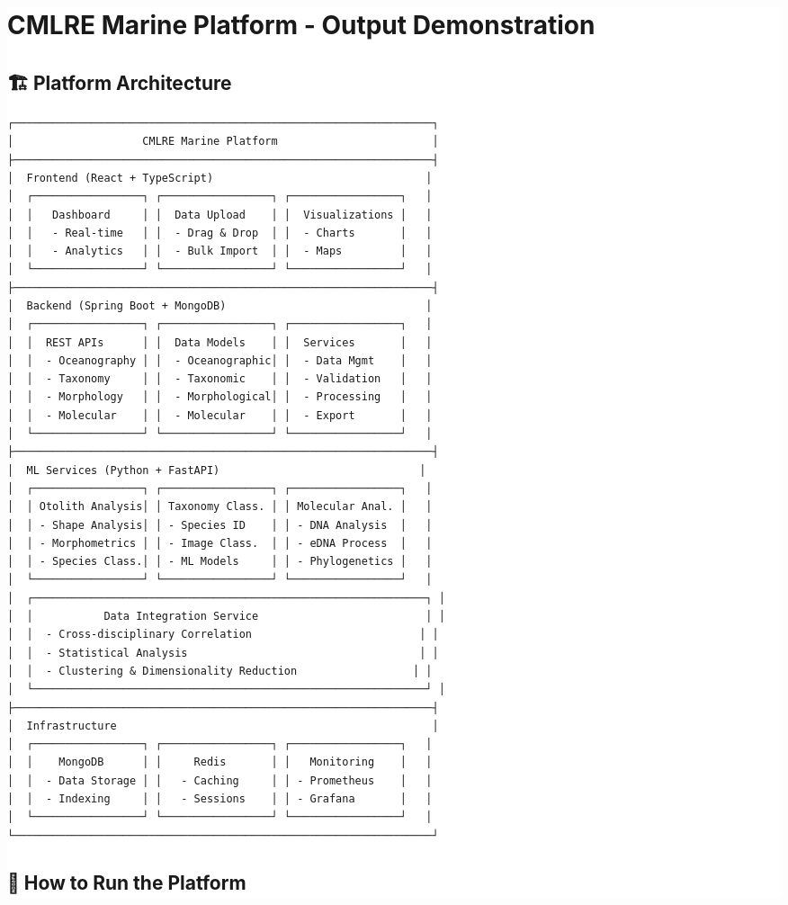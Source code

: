 # CMLRE Marine Platform - Output Demonstration

## 🏗️ Platform Architecture

```
┌─────────────────────────────────────────────────────────────────┐
│                    CMLRE Marine Platform                        │
├─────────────────────────────────────────────────────────────────┤
│  Frontend (React + TypeScript)                                 │
│  ┌─────────────────┐ ┌─────────────────┐ ┌─────────────────┐   │
│  │   Dashboard     │ │  Data Upload    │ │  Visualizations │   │
│  │   - Real-time   │ │  - Drag & Drop  │ │  - Charts       │   │
│  │   - Analytics   │ │  - Bulk Import  │ │  - Maps         │   │
│  └─────────────────┘ └─────────────────┘ └─────────────────┘   │
├─────────────────────────────────────────────────────────────────┤
│  Backend (Spring Boot + MongoDB)                               │
│  ┌─────────────────┐ ┌─────────────────┐ ┌─────────────────┐   │
│  │  REST APIs      │ │  Data Models    │ │  Services       │   │
│  │  - Oceanography │ │  - Oceanographic│ │  - Data Mgmt    │   │
│  │  - Taxonomy     │ │  - Taxonomic    │ │  - Validation   │   │
│  │  - Morphology   │ │  - Morphological│ │  - Processing   │   │
│  │  - Molecular    │ │  - Molecular    │ │  - Export       │   │
│  └─────────────────┘ └─────────────────┘ └─────────────────┘   │
├─────────────────────────────────────────────────────────────────┤
│  ML Services (Python + FastAPI)                               │
│  ┌─────────────────┐ ┌─────────────────┐ ┌─────────────────┐   │
│  │ Otolith Analysis│ │ Taxonomy Class. │ │ Molecular Anal. │   │
│  │ - Shape Analysis│ │ - Species ID    │ │ - DNA Analysis  │   │
│  │ - Morphometrics │ │ - Image Class.  │ │ - eDNA Process  │   │
│  │ - Species Class.│ │ - ML Models     │ │ - Phylogenetics │   │
│  └─────────────────┘ └─────────────────┘ └─────────────────┘   │
│  ┌─────────────────────────────────────────────────────────────┐ │
│  │           Data Integration Service                          │ │
│  │  - Cross-disciplinary Correlation                          │ │
│  │  - Statistical Analysis                                    │ │
│  │  - Clustering & Dimensionality Reduction                  │ │
│  └─────────────────────────────────────────────────────────────┘ │
├─────────────────────────────────────────────────────────────────┤
│  Infrastructure                                                 │
│  ┌─────────────────┐ ┌─────────────────┐ ┌─────────────────┐   │
│  │    MongoDB      │ │     Redis       │ │   Monitoring    │   │
│  │  - Data Storage │ │   - Caching     │ │ - Prometheus    │   │
│  │  - Indexing     │ │   - Sessions    │ │ - Grafana       │   │
│  └─────────────────┘ └─────────────────┘ └─────────────────┘   │
└─────────────────────────────────────────────────────────────────┘
```

## 🚀 How to Run the Platform
